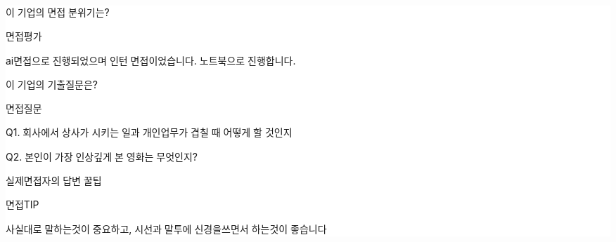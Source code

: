 이 기업의 면접 분위기는?

면접평가

ai면접으로 진행되었으며 인턴 면접이었습니다. 노트북으로 진행합니다.

이 기업의 기출질문은?

면접질문

Q1. 회사에서 상사가 시키는 일과 개인업무가 겹칠 때 어떻게 할 것인지

Q2. 본인이 가장 인상깊게 본 영화는 무엇인지?

실제면접자의 답변 꿀팁

면접TIP

사실대로 말하는것이 중요하고, 시선과 말투에 신경을쓰면서 하는것이 좋습니다


